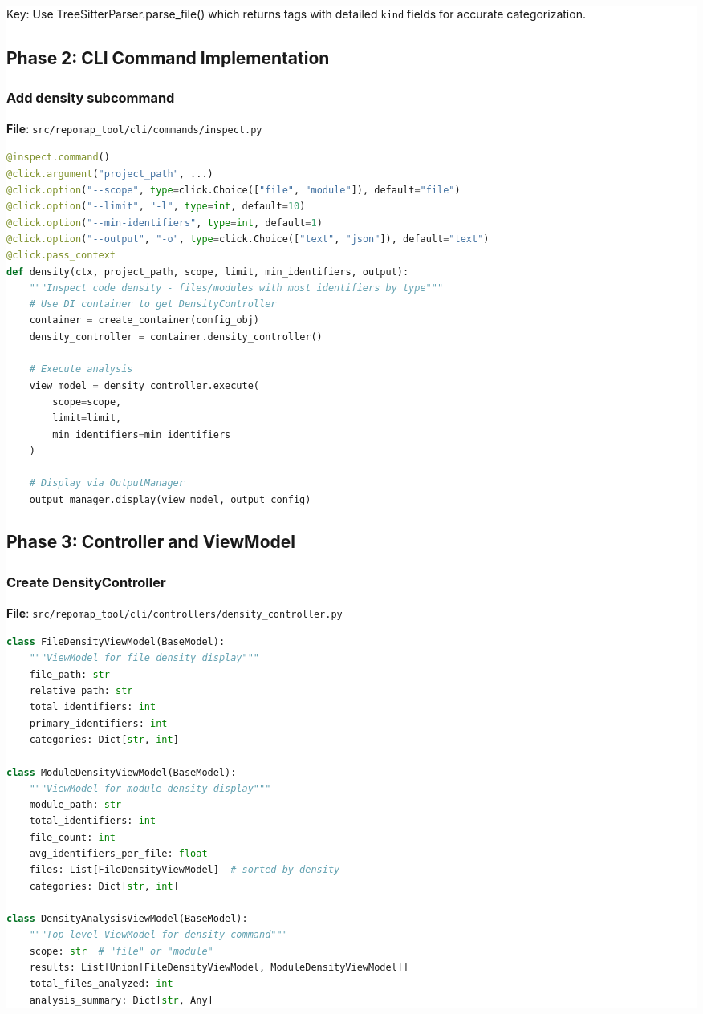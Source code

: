 Key: Use TreeSitterParser.parse_file() which returns tags with detailed `kind` fields for accurate categorization.

## Phase 2: CLI Command Implementation

### Add density subcommand
**File**: `src/repomap_tool/cli/commands/inspect.py`

```python
@inspect.command()
@click.argument("project_path", ...)
@click.option("--scope", type=click.Choice(["file", "module"]), default="file")
@click.option("--limit", "-l", type=int, default=10)
@click.option("--min-identifiers", type=int, default=1)
@click.option("--output", "-o", type=click.Choice(["text", "json"]), default="text")
@click.pass_context
def density(ctx, project_path, scope, limit, min_identifiers, output):
    """Inspect code density - files/modules with most identifiers by type"""
    # Use DI container to get DensityController
    container = create_container(config_obj)
    density_controller = container.density_controller()
    
    # Execute analysis
    view_model = density_controller.execute(
        scope=scope, 
        limit=limit,
        min_identifiers=min_identifiers
    )
    
    # Display via OutputManager
    output_manager.display(view_model, output_config)
```

## Phase 3: Controller and ViewModel

### Create DensityController
**File**: `src/repomap_tool/cli/controllers/density_controller.py`

```python
class FileDensityViewModel(BaseModel):
    """ViewModel for file density display"""
    file_path: str
    relative_path: str
    total_identifiers: int
    primary_identifiers: int
    categories: Dict[str, int]
    
class ModuleDensityViewModel(BaseModel):
    """ViewModel for module density display"""
    module_path: str
    total_identifiers: int
    file_count: int
    avg_identifiers_per_file: float
    files: List[FileDensityViewModel]  # sorted by density
    categories: Dict[str, int]

class DensityAnalysisViewModel(BaseModel):
    """Top-level ViewModel for density command"""
    scope: str  # "file" or "module"
    results: List[Union[FileDensityViewModel, ModuleDensityViewModel]]
    total_files_analyzed: int
    analysis_summary: Dict[str, Any]

```